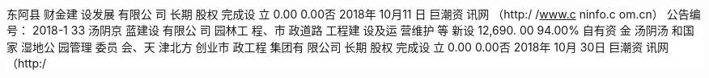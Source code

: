 东阿县
财金建
设发展
有限公
司
长期
股权
完成设
立
0.00
0.00否
2018年
10月11
日
巨潮资
讯网
（http:/
/www.c
ninfo.c
om.cn）
公告编
号：
2018-1
33
汤阴京
蓝建设
有限公
司
园林工
程、市
政道路
工程建
设及运
营维护
等
新设
12,690.
00
94.00%
自有资
金
汤阴汤
和国家
湿地公
园管理
委员
会、天
津北方
创业市
政工程
集团有
限公司
长期
股权
完成设
立
0.00
0.00否
2018年
10月
30日
巨潮资
讯网
（http:/